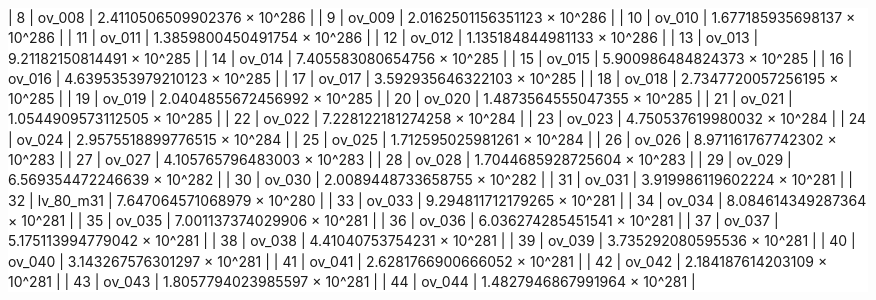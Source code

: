 | 8 | ov_008 | 2.4110506509902376 × 10^286 |
| 9 | ov_009 | 2.0162501156351123 × 10^286 |
| 10 | ov_010 | 1.677185935698137 × 10^286 |
| 11 | ov_011 | 1.3859800450491754 × 10^286 |
| 12 | ov_012 | 1.135184844981133 × 10^286 |
| 13 | ov_013 | 9.21182150814491 × 10^285 |
| 14 | ov_014 | 7.405583080654756 × 10^285 |
| 15 | ov_015 | 5.900986484824373 × 10^285 |
| 16 | ov_016 | 4.6395353979210123 × 10^285 |
| 17 | ov_017 | 3.592935646322103 × 10^285 |
| 18 | ov_018 | 2.7347720057256195 × 10^285 |
| 19 | ov_019 | 2.0404855672456992 × 10^285 |
| 20 | ov_020 | 1.4873564555047355 × 10^285 |
| 21 | ov_021 | 1.0544909573112505 × 10^285 |
| 22 | ov_022 | 7.228122181274258 × 10^284 |
| 23 | ov_023 | 4.750537619980032 × 10^284 |
| 24 | ov_024 | 2.9575518899776515 × 10^284 |
| 25 | ov_025 | 1.712595025981261 × 10^284 |
| 26 | ov_026 | 8.971161767742302 × 10^283 |
| 27 | ov_027 | 4.105765796483003 × 10^283 |
| 28 | ov_028 | 1.7044685928725604 × 10^283 |
| 29 | ov_029 | 6.569354472246639 × 10^282 |
| 30 | ov_030 | 2.0089448733658755 × 10^282 |
| 31 | ov_031 | 3.919986119602224 × 10^281 |
| 32 | lv_80_m31 | 7.647064571068979 × 10^280 |
| 33 | ov_033 | 9.294811712179265 × 10^281 |
| 34 | ov_034 | 8.084614349287364 × 10^281 |
| 35 | ov_035 | 7.001137374029906 × 10^281 |
| 36 | ov_036 | 6.036274285451541 × 10^281 |
| 37 | ov_037 | 5.175113994779042 × 10^281 |
| 38 | ov_038 | 4.41040753754231 × 10^281 |
| 39 | ov_039 | 3.735292080595536 × 10^281 |
| 40 | ov_040 | 3.143267576301297 × 10^281 |
| 41 | ov_041 | 2.6281766900666052 × 10^281 |
| 42 | ov_042 | 2.184187614203109 × 10^281 |
| 43 | ov_043 | 1.8057794023985597 × 10^281 |
| 44 | ov_044 | 1.4827946867991964 × 10^281 |